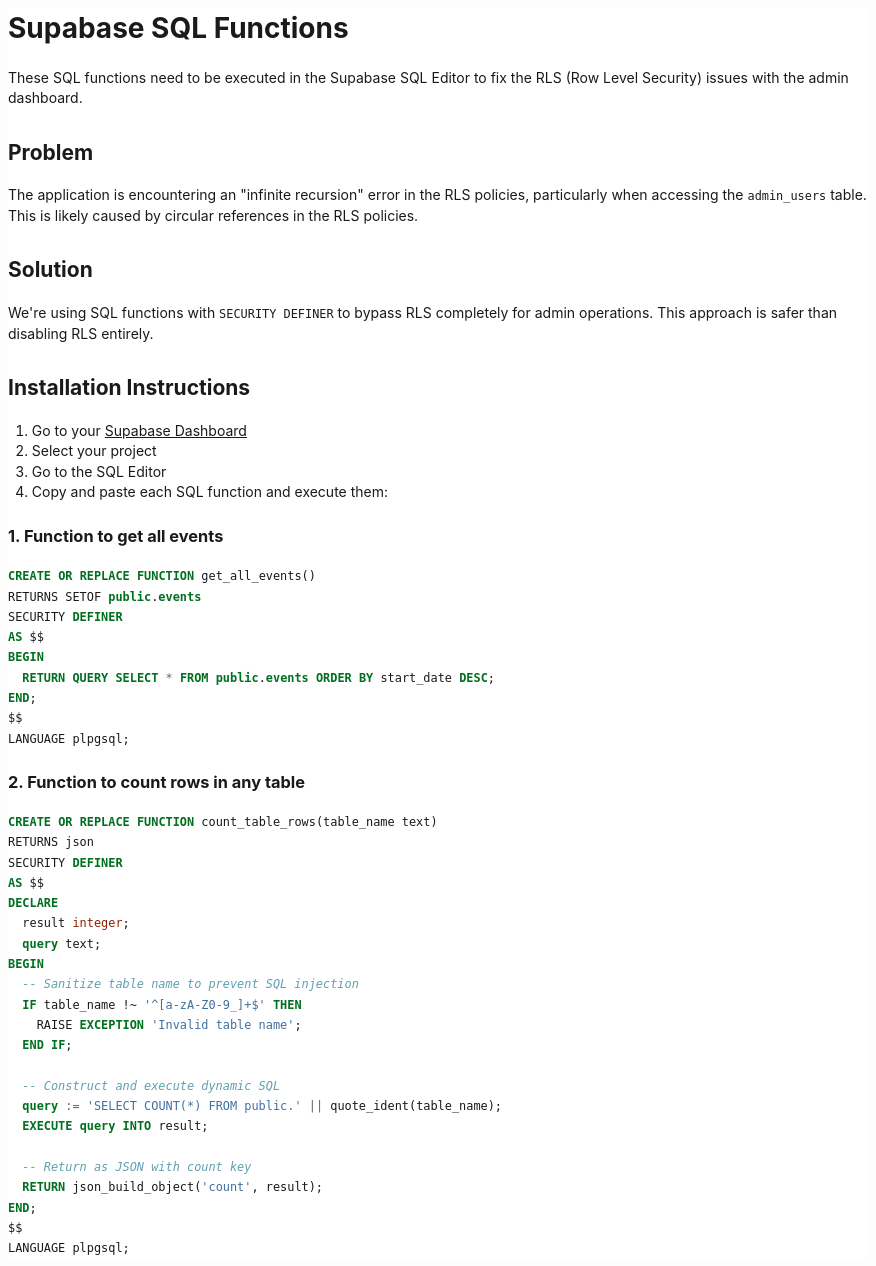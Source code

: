 # Supabase SQL Functions

These SQL functions need to be executed in the Supabase SQL Editor to fix the RLS (Row Level Security) issues with the admin dashboard.

## Problem

The application is encountering an "infinite recursion" error in the RLS policies, particularly when accessing the `admin_users` table. This is likely caused by circular references in the RLS policies.

## Solution

We're using SQL functions with `SECURITY DEFINER` to bypass RLS completely for admin operations. This approach is safer than disabling RLS entirely.

## Installation Instructions

1. Go to your [Supabase Dashboard](https://app.supabase.io)
2. Select your project
3. Go to the SQL Editor
4. Copy and paste each SQL function and execute them:

### 1. Function to get all events

```sql
CREATE OR REPLACE FUNCTION get_all_events()
RETURNS SETOF public.events
SECURITY DEFINER
AS $$
BEGIN
  RETURN QUERY SELECT * FROM public.events ORDER BY start_date DESC;
END;
$$
LANGUAGE plpgsql;
```

### 2. Function to count rows in any table

```sql
CREATE OR REPLACE FUNCTION count_table_rows(table_name text) 
RETURNS json
SECURITY DEFINER
AS $$
DECLARE
  result integer;
  query text;
BEGIN
  -- Sanitize table name to prevent SQL injection
  IF table_name !~ '^[a-zA-Z0-9_]+$' THEN
    RAISE EXCEPTION 'Invalid table name';
  END IF;
  
  -- Construct and execute dynamic SQL
  query := 'SELECT COUNT(*) FROM public.' || quote_ident(table_name);
  EXECUTE query INTO result;
  
  -- Return as JSON with count key
  RETURN json_build_object('count', result);
END;
$$
LANGUAGE plpgsql;
```